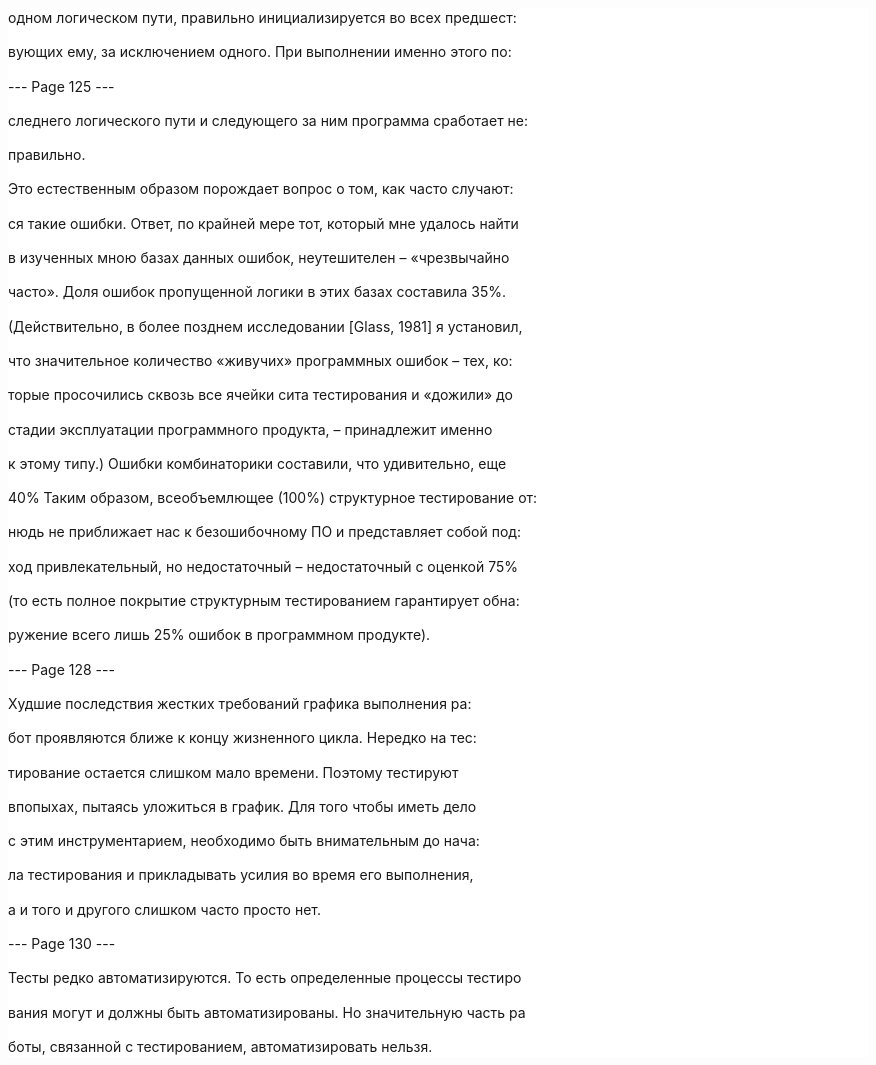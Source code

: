 одном логическом пути, правильно инициализируется во всех предшест:

вующих ему, за исключением одного. При выполнении именно этого по:

--- Page 125 ---



следнего логического пути и следующего за ним программа сработает не:

правильно. 

Это естественным образом порождает вопрос о том, как часто случают:

ся такие ошибки. Ответ, по крайней мере тот, который мне удалось найти

в изученных мною базах данных ошибок, неутешителен – «чрезвычайно

часто». Доля ошибок пропущенной логики в этих базах составила 35%.

(Действительно, в более позднем исследовании [Glass, 1981] я установил,

что значительное количество «живучих» программных ошибок – тех, ко:

торые просочились сквозь все ячейки сита тестирования и «дожили» до

стадии эксплуатации программного продукта, – принадлежит именно

к этому типу.) Ошибки комбинаторики составили, что удивительно, еще

40% Таким образом, всеобъемлющее (100%) структурное тестирование от:

нюдь не приближает нас к безошибочному ПО и представляет собой под:

ход привлекательный, но недостаточный – недостаточный с оценкой 75%

(то есть полное покрытие структурным тестированием гарантирует обна:

ружение всего лишь 25% ошибок в программном продукте).

--- Page 128 ---



Худшие последствия жестких требований графика выполнения ра:

бот проявляются ближе к концу жизненного цикла. Нередко на тес:

тирование остается слишком мало времени. Поэтому тестируют

впопыхах, пытаясь уложиться в график. Для того чтобы иметь дело

с этим инструментарием, необходимо быть внимательным до нача:

ла тестирования и прикладывать усилия во время его выполнения,

а и того и другого слишком часто просто нет.

--- Page 130 ---



Тесты редко автоматизируются. То есть определенные процессы тестиро

вания могут и должны быть автоматизированы. Но значительную часть ра

боты, связанной с тестированием, автоматизировать нельзя.
